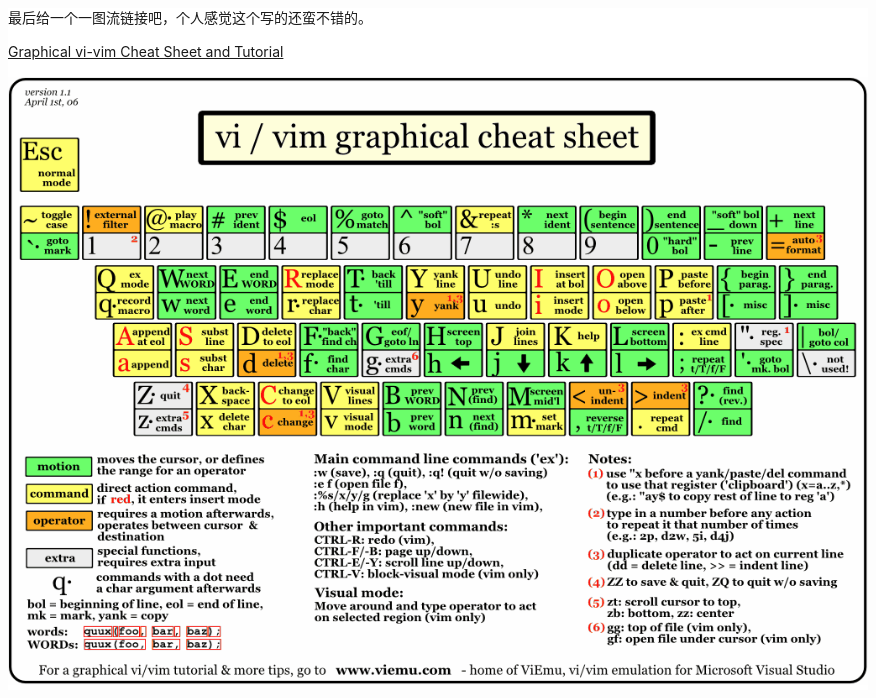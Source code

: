 最后给一个一图流链接吧，个人感觉这个写的还蛮不错的。

[Graphical vi-vim Cheat Sheet and Tutorial](http://www.viemu.com/a_vi_vim_graphical_cheat_sheet_tutorial.html)

![vi-vim-cheat-sheet](post/vim-key/vi-vim-cheat-sheet.png)
